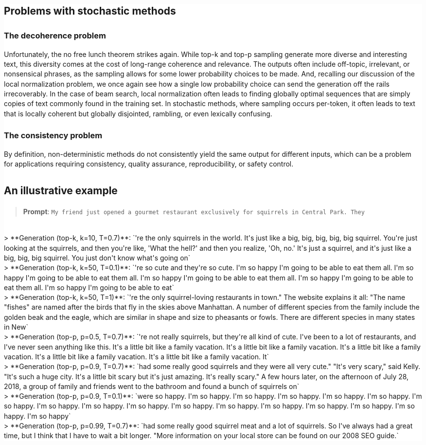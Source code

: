 ## Problems with stochastic methods

### The decoherence problem

Unfortunately, the no free lunch theorem strikes again. While top-k and top-p sampling generate more diverse and interesting text, this diversity comes at the cost of long-range coherence and relevance. The outputs often include off-topic, irrelevant, or nonsensical phrases, as the sampling allows for some lower probability choices to be made. And, recalling our discussion of the local normalization problem, we once again see how a single low probability choice can send the generation off the rails irrecoverably. In the case of beam search, local normalization often leads to finding globally optimal sequences that are simply copies of text commonly found in the training set. In stochastic methods, where sampling occurs per-token, it often leads to text that is locally coherent but globally disjointed, rambling, or even lexically confusing.

### The consistency problem

By definition, non-deterministic methods do not consistently yield the same output for different inputs, which can be a problem for applications requiring consistency, quality assurance, reproducibility, or safety control.

## An illustrative example

> **Prompt**: `My friend just opened a gourmet restaurant exclusively for squirrels in Central Park. They`
<br>
> **Generation (top-k, k=10, T=0.7)**: `'re the only squirrels in the world. It's just like a big, big, big, big, big squirrel. You're just looking at the squirrels, and then you're like, 'What the hell?' and then you realize, 'Oh, no.' It's just a squirrel, and it's just like a big, big, big squirrel. You just don't know what's going on`
<br>
> **Generation (top-k, k=50, T=0.1)**: `'re so cute and they're so cute. I'm so happy I'm going to be able to eat them all. I'm so happy I'm going to be able to eat them all. I'm so happy I'm going to be able to eat them all. I'm so happy I'm going to be able to eat them all. I'm so happy I'm going to be able to eat`
<br>
> **Generation (top-k, k=50, T=1)**: `'re the only squirrel-loving restaurants in town." The website explains it all: "The name "fishes" are named after the birds that fly in the skies above Manhattan. A number of different species from the family include the golden beak and the eagle, which are similar in shape and size to pheasants or fowls. There are different species in many states in New`
<br>
> **Generation (top-p, p=0.5, T=0.7)**: `'re not really squirrels, but they're all kind of cute. I've been to a lot of restaurants, and I've never seen anything like this. It's a little bit like a family vacation. It's a little bit like a family vacation. It's a little bit like a family vacation. It's a little bit like a family vacation. It's a little bit like a family vacation. It`
<br>
> **Generation (top-p, p=0.9, T=0.7)**: `had some really good squirrels and they were all very cute." "It's very scary," said Kelly. "It's such a huge city. It's a little bit scary but it's just amazing. It's really scary." A few hours later, on the afternoon of July 28, 2018, a group of family and friends went to the bathroom and found a bunch of squirrels on`
<br>
> **Generation (top-p, p=0.9, T=0.1)**: `were so happy. I'm so happy. I'm so happy. I'm so happy. I'm so happy. I'm so happy. I'm so happy. I'm so happy. I'm so happy. I'm so happy. I'm so happy. I'm so happy. I'm so happy. I'm so happy. I'm so happy. I'm so happy. I'm so happy`
<br>
> **Generation (top-p, p=0.99, T=0.7)**: `had some really good squirrel meat and a lot of squirrels. So I've always had a great time, but I think that I have to wait a bit longer. "More information on your local store can be found on our 2008 SEO guide.` 
